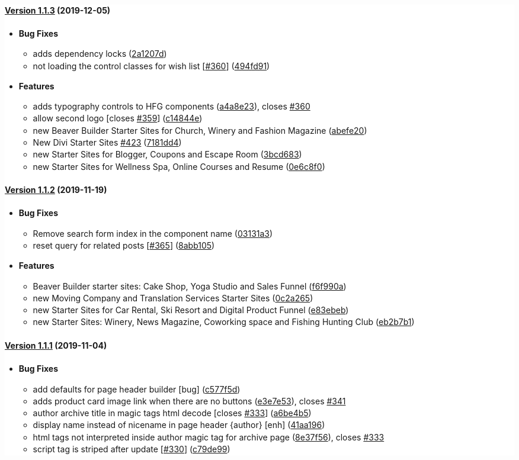 

#### [Version 1.1.3](https://github.com/Codeinwp/neve-pro-addon/compare/v1.1.2...v1.1.3) (2019-12-05)

* **Bug Fixes**

   * adds dependency locks ([2a1207d](https://github.com/Codeinwp/neve-pro-addon/commit/2a1207d))
   * not loading the control classes for wish list [[#360](https://github.com/Codeinwp/neve-pro-addon/issues/360)] ([494fd91](https://github.com/Codeinwp/neve-pro-addon/commit/494fd91))

* **Features**

   * adds typography controls to HFG components ([a4a8e23](https://github.com/Codeinwp/neve-pro-addon/commit/a4a8e23)), closes		[#360](https://github.com/Codeinwp/neve-pro-addon/issues/360)
   * allow second logo [closes [#359](https://github.com/Codeinwp/neve-pro-addon/issues/359)] ([c14844e](https://github.com/Codeinwp/neve-pro-addon/commit/c14844e))
   * new Beaver Builder Starter Sites for Church, Winery and Fashion Magazine ([abefe20](https://github.com/Codeinwp/neve-pro-addon/commit/abefe20))
   * New Divi Starter Sites [#423](https://github.com/Codeinwp/neve-pro-addon/issues/423) ([7181dd4](https://github.com/Codeinwp/neve-pro-addon/commit/7181dd4))
   * new Starter Sites for Blogger, Coupons and Escape Room ([3bcd683](https://github.com/Codeinwp/neve-pro-addon/commit/3bcd683))
   * new Starter Sites for Wellness Spa, Online Courses and Resume ([0e6c8f0](https://github.com/Codeinwp/neve-pro-addon/commit/0e6c8f0))



#### [Version 1.1.2](https://github.com/Codeinwp/neve-pro-addon/compare/v1.1.1...v1.1.2) (2019-11-19)

* **Bug Fixes**

   * Remove search form index in the component name ([03131a3](https://github.com/Codeinwp/neve-pro-addon/commit/03131a3))
   * reset query for related posts [[#365](https://github.com/Codeinwp/neve-pro-addon/issues/365)] ([8abb105](https://github.com/Codeinwp/neve-pro-addon/commit/8abb105))

* **Features**

   * Beaver Builder starter sites: Cake Shop, Yoga Studio and Sales Funnel ([f6f990a](https://github.com/Codeinwp/neve-pro-addon/commit/f6f990a))
   * new Moving Company and Translation Services Starter Sites ([0c2a265](https://github.com/Codeinwp/neve-pro-addon/commit/0c2a265))
   * new Starter Sites for Car Rental, Ski Resort and Digital Product Funnel ([e83ebeb](https://github.com/Codeinwp/neve-pro-addon/commit/e83ebeb))
   * new Starter Sites: Winery, News Magazine, Coworking space and Fishing Hunting Club ([eb2b7b1](https://github.com/Codeinwp/neve-pro-addon/commit/eb2b7b1))



#### [Version 1.1.1](https://github.com/Codeinwp/neve-pro-addon/compare/v1.1.0...v1.1.1) (2019-11-04)

* **Bug Fixes**

   * add defaults for page header builder [bug] ([c577f5d](https://github.com/Codeinwp/neve-pro-addon/commit/c577f5d))
   * adds product card image link when there are no buttons ([e3e7e53](https://github.com/Codeinwp/neve-pro-addon/commit/e3e7e53)), closes		[#341](https://github.com/Codeinwp/neve-pro-addon/issues/341)
   * author archive title in magic tags html decode [closes [#333](https://github.com/Codeinwp/neve-pro-addon/issues/333)] ([a6be4b5](https://github.com/Codeinwp/neve-pro-addon/commit/a6be4b5))
   * display name instead of nicename in page header {author} [enh] ([41aa196](https://github.com/Codeinwp/neve-pro-addon/commit/41aa196))
   * html tags not interpreted inside author magic tag for archive page ([8e37f56](https://github.com/Codeinwp/neve-pro-addon/commit/8e37f56)), closes		[#333](https://github.com/Codeinwp/neve-pro-addon/issues/333)
   * script tag is striped after update [[#330](https://github.com/Codeinwp/neve-pro-addon/issues/330)] ([c79de99](https://github.com/Codeinwp/neve-pro-addon/commit/c79de99))